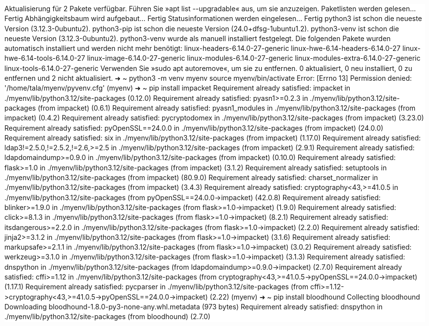 Aktualisierung für 2 Pakete verfügbar. Führen Sie »apt list --upgradable« aus, um sie anzuzeigen.
Paketlisten werden gelesen… Fertig
Abhängigkeitsbaum wird aufgebaut… Fertig
Statusinformationen werden eingelesen… Fertig
python3 ist schon die neueste Version (3.12.3-0ubuntu2).
python3-pip ist schon die neueste Version (24.0+dfsg-1ubuntu1.2).
python3-venv ist schon die neueste Version (3.12.3-0ubuntu2).
python3-venv wurde als manuell installiert festgelegt.
Die folgenden Pakete wurden automatisch installiert und werden nicht mehr benötigt:
  linux-headers-6.14.0-27-generic linux-hwe-6.14-headers-6.14.0-27
  linux-hwe-6.14-tools-6.14.0-27 linux-image-6.14.0-27-generic
  linux-modules-6.14.0-27-generic linux-modules-extra-6.14.0-27-generic
  linux-tools-6.14.0-27-generic
Verwenden Sie »sudo apt autoremove«, um sie zu entfernen.
0 aktualisiert, 0 neu installiert, 0 zu entfernen und 2 nicht aktualisiert.
➜  ~ python3 -m venv myenv
source myenv/bin/activate
Error: [Errno 13] Permission denied: '/home/tala/myenv/pyvenv.cfg'
(myenv) ➜  ~ pip install impacket
Requirement already satisfied: impacket in ./myenv/lib/python3.12/site-packages (0.12.0)
Requirement already satisfied: pyasn1>=0.2.3 in ./myenv/lib/python3.12/site-packages (from impacket) (0.6.1)
Requirement already satisfied: pyasn1_modules in ./myenv/lib/python3.12/site-packages (from impacket) (0.4.2)
Requirement already satisfied: pycryptodomex in ./myenv/lib/python3.12/site-packages (from impacket) (3.23.0)
Requirement already satisfied: pyOpenSSL==24.0.0 in ./myenv/lib/python3.12/site-packages (from impacket) (24.0.0)
Requirement already satisfied: six in ./myenv/lib/python3.12/site-packages (from impacket) (1.17.0)
Requirement already satisfied: ldap3!=2.5.0,!=2.5.2,!=2.6,>=2.5 in ./myenv/lib/python3.12/site-packages (from impacket) (2.9.1)
Requirement already satisfied: ldapdomaindump>=0.9.0 in ./myenv/lib/python3.12/site-packages (from impacket) (0.10.0)
Requirement already satisfied: flask>=1.0 in ./myenv/lib/python3.12/site-packages (from impacket) (3.1.2)
Requirement already satisfied: setuptools in ./myenv/lib/python3.12/site-packages (from impacket) (80.9.0)
Requirement already satisfied: charset_normalizer in ./myenv/lib/python3.12/site-packages (from impacket) (3.4.3)
Requirement already satisfied: cryptography<43,>=41.0.5 in ./myenv/lib/python3.12/site-packages (from pyOpenSSL==24.0.0->impacket) (42.0.8)
Requirement already satisfied: blinker>=1.9.0 in ./myenv/lib/python3.12/site-packages (from flask>=1.0->impacket) (1.9.0)
Requirement already satisfied: click>=8.1.3 in ./myenv/lib/python3.12/site-packages (from flask>=1.0->impacket) (8.2.1)
Requirement already satisfied: itsdangerous>=2.2.0 in ./myenv/lib/python3.12/site-packages (from flask>=1.0->impacket) (2.2.0)
Requirement already satisfied: jinja2>=3.1.2 in ./myenv/lib/python3.12/site-packages (from flask>=1.0->impacket) (3.1.6)
Requirement already satisfied: markupsafe>=2.1.1 in ./myenv/lib/python3.12/site-packages (from flask>=1.0->impacket) (3.0.2)
Requirement already satisfied: werkzeug>=3.1.0 in ./myenv/lib/python3.12/site-packages (from flask>=1.0->impacket) (3.1.3)
Requirement already satisfied: dnspython in ./myenv/lib/python3.12/site-packages (from ldapdomaindump>=0.9.0->impacket) (2.7.0)
Requirement already satisfied: cffi>=1.12 in ./myenv/lib/python3.12/site-packages (from cryptography<43,>=41.0.5->pyOpenSSL==24.0.0->impacket) (1.17.1)
Requirement already satisfied: pycparser in ./myenv/lib/python3.12/site-packages (from cffi>=1.12->cryptography<43,>=41.0.5->pyOpenSSL==24.0.0->impacket) (2.22)
(myenv) ➜  ~ pip install bloodhound
Collecting bloodhound
  Downloading bloodhound-1.8.0-py3-none-any.whl.metadata (973 bytes)
Requirement already satisfied: dnspython in ./myenv/lib/python3.12/site-packages (from bloodhound) (2.7.0)